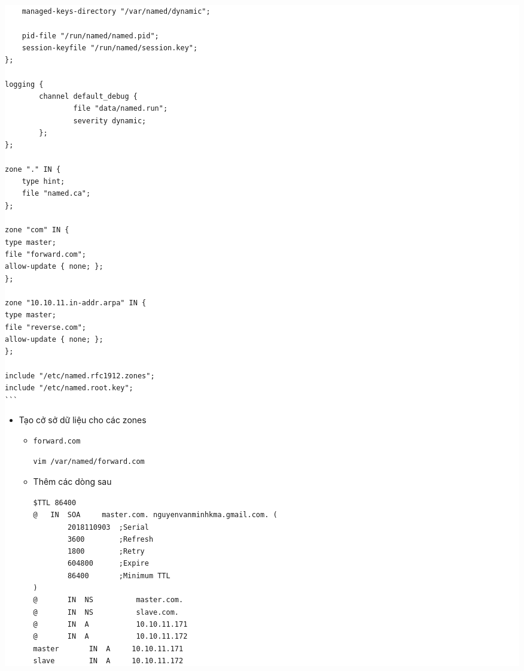        managed-keys-directory "/var/named/dynamic";

        pid-file "/run/named/named.pid";
        session-keyfile "/run/named/session.key";
    };

    logging {
            channel default_debug {
                    file "data/named.run";
                    severity dynamic;
            };
    };

    zone "." IN {
        type hint;
        file "named.ca";
    };

    zone "com" IN {
    type master;
    file "forward.com";
    allow-update { none; };
    };

    zone "10.10.11.in-addr.arpa" IN {
    type master;
    file "reverse.com";
    allow-update { none; };
    };

    include "/etc/named.rfc1912.zones";
    include "/etc/named.root.key";
    ```

- Tạo cở sở dữ liệu cho các zones

    + `forward.com`
    
        ```vim /var/named/forward.com```

    + Thêm các dòng sau 
    
        ```
        $TTL 86400
        @   IN  SOA     master.com. nguyenvanminhkma.gmail.com. (
                2018110903  ;Serial
                3600        ;Refresh
                1800        ;Retry
                604800      ;Expire
                86400       ;Minimum TTL
        )
        @       IN  NS          master.com.
        @       IN  NS          slave.com.
        @       IN  A           10.10.11.171
        @       IN  A           10.10.11.172
        master       IN  A     10.10.11.171
        slave        IN  A     10.10.11.172
        ```
